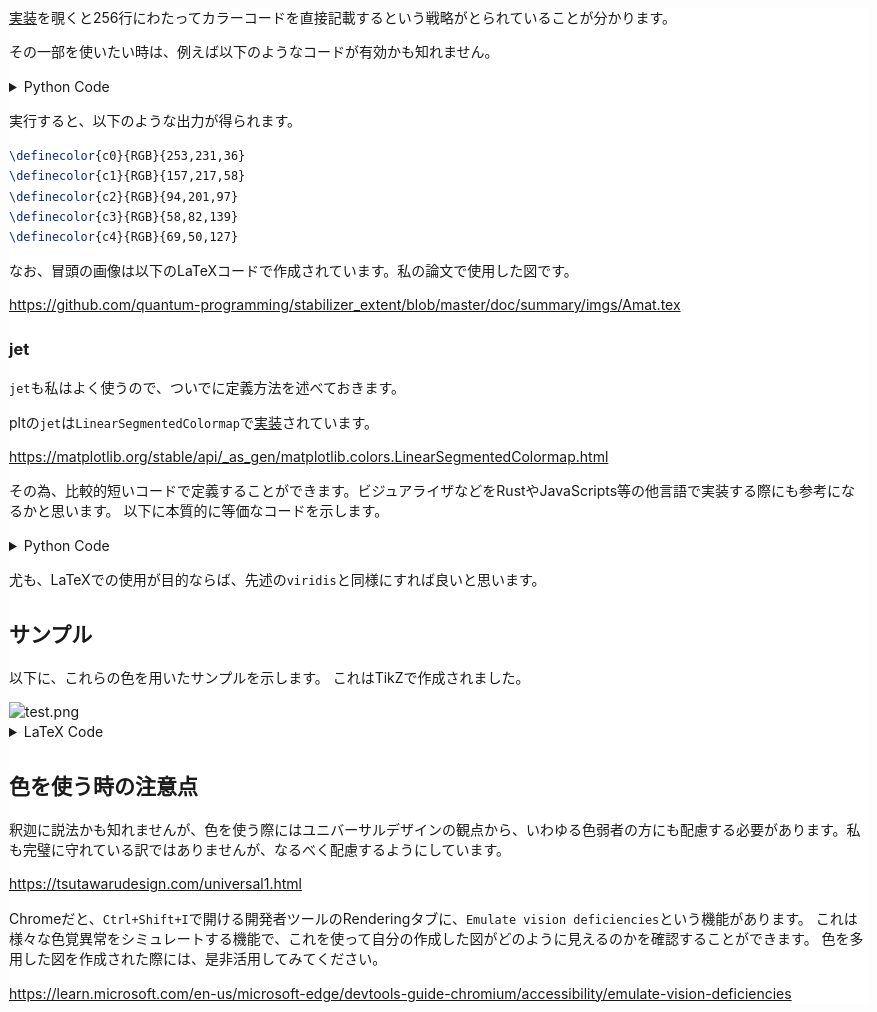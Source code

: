 [実装](https://github.com/matplotlib/matplotlib/blob/main/lib/matplotlib/_cm_listed.py#L774)を覗くと256行にわたってカラーコードを直接記載するという戦略がとられていることが分かります。

その一部を使いたい時は、例えば以下のようなコードが有効かも知れません。

<details><summary>Python Code</summary></details>

実行すると、以下のような出力が得られます。

```latex
\definecolor{c0}{RGB}{253,231,36}
\definecolor{c1}{RGB}{157,217,58}
\definecolor{c2}{RGB}{94,201,97}
\definecolor{c3}{RGB}{58,82,139}
\definecolor{c4}{RGB}{69,50,127}
```

なお、冒頭の画像は以下のLaTeXコードで作成されています。私の論文で使用した図です。

https://github.com/quantum-programming/stabilizer_extent/blob/master/doc/summary/imgs/Amat.tex

### jet

`jet`も私はよく使うので、ついでに定義方法を述べておきます。

pltの`jet`は`LinearSegmentedColormap`で[実装](https://github.com/matplotlib/matplotlib/blob/main/lib/matplotlib/cm.py#L40)されています。

https://matplotlib.org/stable/api/_as_gen/matplotlib.colors.LinearSegmentedColormap.html

その為、比較的短いコードで定義することができます。ビジュアライザなどをRustやJavaScripts等の他言語で実装する際にも参考になるかと思います。
以下に本質的に等価なコードを示します。

<details><summary>Python Code</summary></details>

尤も、LaTeXでの使用が目的ならば、先述の`viridis`と同様にすれば良いと思います。

## サンプル

以下に、これらの色を用いたサンプルを示します。
これはTikZで作成されました。

<img width=100% src="https://qiita-image-store.s3.ap-northeast-1.amazonaws.com/0/905155/8a9d4527-3d71-26c3-1a51-d19ef97fa695.png" alt="test.png">

<details><summary>LaTeX Code</summary></details>

## 色を使う時の注意点

釈迦に説法かも知れませんが、色を使う際にはユニバーサルデザインの観点から、いわゆる色弱者の方にも配慮する必要があります。私も完璧に守れている訳ではありませんが、なるべく配慮するようにしています。

https://tsutawarudesign.com/universal1.html

Chromeだと、`Ctrl+Shift+I`で開ける開発者ツールのRenderingタブに、`Emulate vision deficiencies`という機能があります。
これは様々な色覚異常をシミュレートする機能で、これを使って自分の作成した図がどのように見えるのかを確認することができます。
色を多用した図を作成された際には、是非活用してみてください。

https://learn.microsoft.com/en-us/microsoft-edge/devtools-guide-chromium/accessibility/emulate-vision-deficiencies

